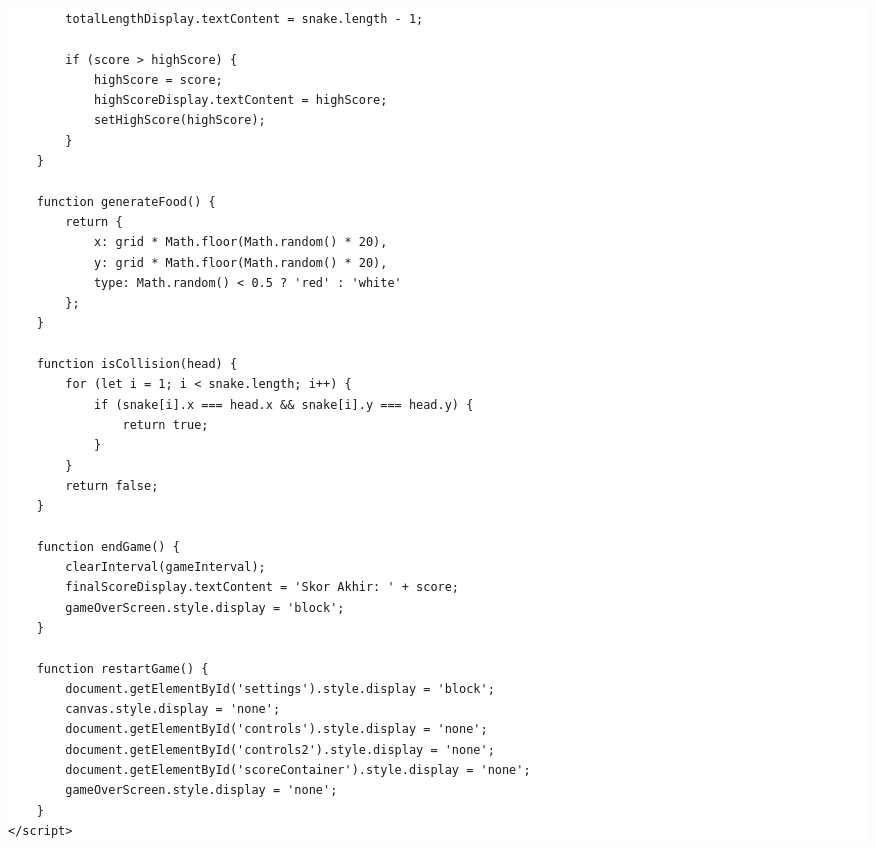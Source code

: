             totalLengthDisplay.textContent = snake.length - 1;

            if (score > highScore) {
                highScore = score;
                highScoreDisplay.textContent = highScore;
                setHighScore(highScore);
            }
        }

        function generateFood() {
            return {
                x: grid * Math.floor(Math.random() * 20),
                y: grid * Math.floor(Math.random() * 20),
                type: Math.random() < 0.5 ? 'red' : 'white'
            };
        }

        function isCollision(head) {
            for (let i = 1; i < snake.length; i++) {
                if (snake[i].x === head.x && snake[i].y === head.y) {
                    return true;
                }
            }
            return false;
        }

        function endGame() {
            clearInterval(gameInterval);
            finalScoreDisplay.textContent = 'Skor Akhir: ' + score;
            gameOverScreen.style.display = 'block';
        }

        function restartGame() {
            document.getElementById('settings').style.display = 'block';
            canvas.style.display = 'none';
            document.getElementById('controls').style.display = 'none';
            document.getElementById('controls2').style.display = 'none';
            document.getElementById('scoreContainer').style.display = 'none';
            gameOverScreen.style.display = 'none';
        }
    </script>
</body>
</html>
